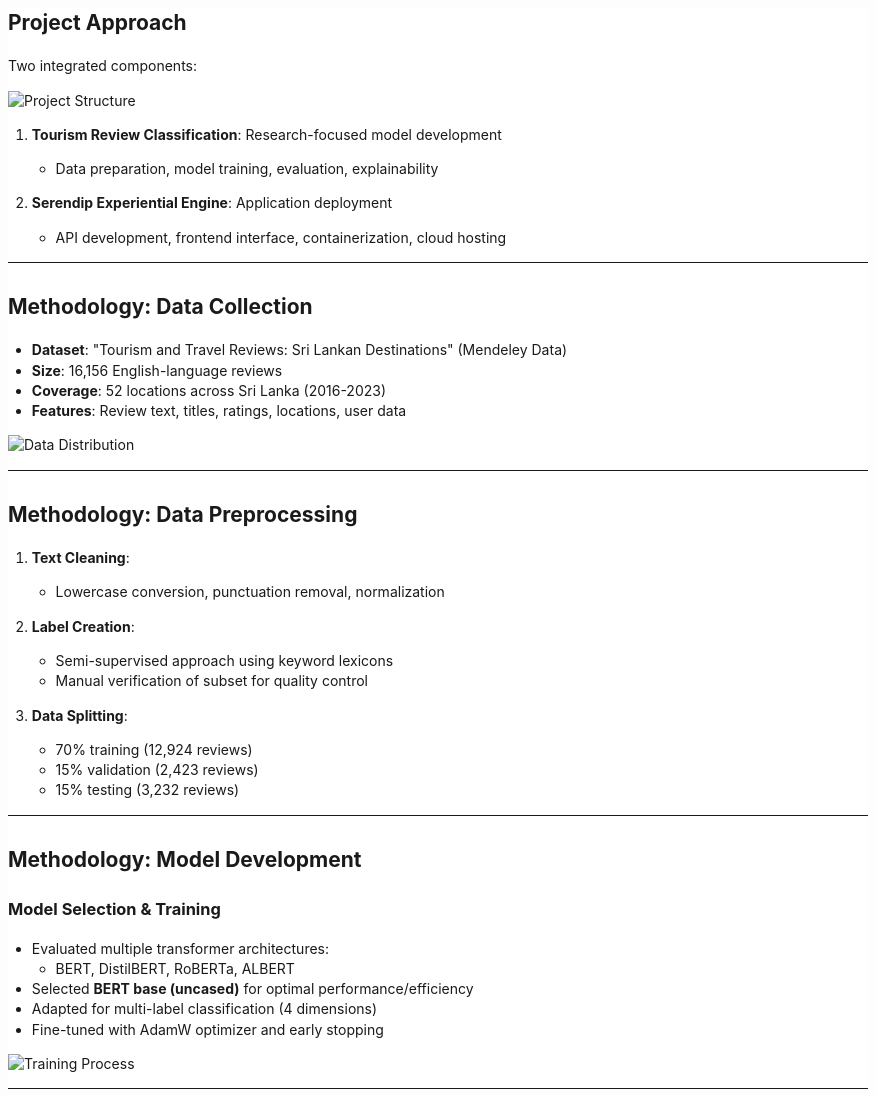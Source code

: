 ## Project Approach

Two integrated components:

![Project Structure](https://placeholder-image.com/project-structure.jpg)

1. **Tourism Review Classification**: Research-focused model development

   - Data preparation, model training, evaluation, explainability

2. **Serendip Experiential Engine**: Application deployment
   - API development, frontend interface, containerization, cloud hosting

---

## Methodology: Data Collection

- **Dataset**: "Tourism and Travel Reviews: Sri Lankan Destinations" (Mendeley Data)
- **Size**: 16,156 English-language reviews
- **Coverage**: 52 locations across Sri Lanka (2016-2023)
- **Features**: Review text, titles, ratings, locations, user data

![Data Distribution](https://placeholder-image.com/data-distribution.jpg)

---

## Methodology: Data Preprocessing

1. **Text Cleaning**:
   - Lowercase conversion, punctuation removal, normalization
2. **Label Creation**:

   - Semi-supervised approach using keyword lexicons
   - Manual verification of subset for quality control

3. **Data Splitting**:
   - 70% training (12,924 reviews)
   - 15% validation (2,423 reviews)
   - 15% testing (3,232 reviews)

---

## Methodology: Model Development

### Model Selection & Training

- Evaluated multiple transformer architectures:
  - BERT, DistilBERT, RoBERTa, ALBERT
- Selected **BERT base (uncased)** for optimal performance/efficiency
- Adapted for multi-label classification (4 dimensions)
- Fine-tuned with AdamW optimizer and early stopping

![Training Process](https://placeholder-image.com/training-process.jpg)

---